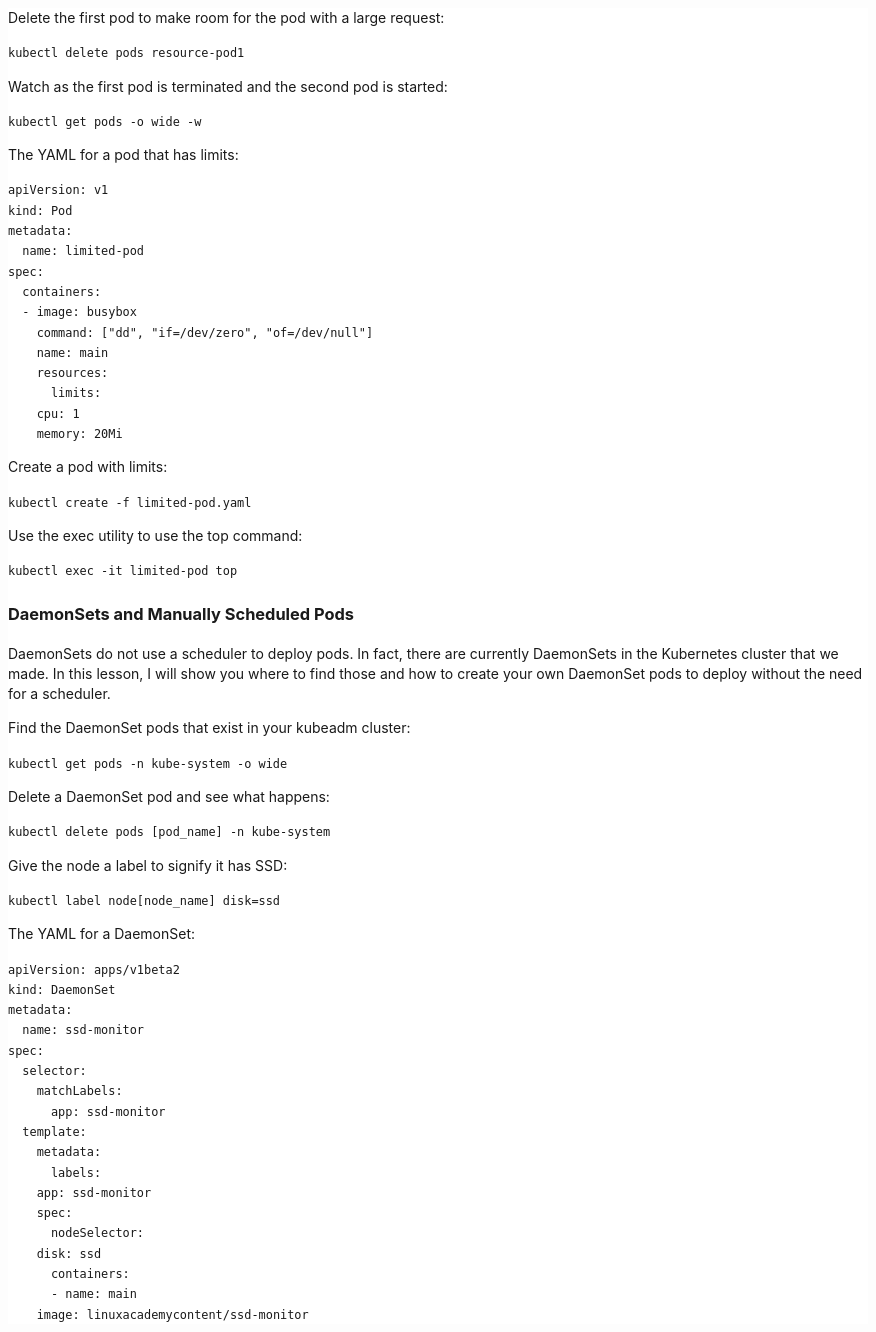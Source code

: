 Delete the first pod to make room for the pod with a large request:

	kubectl delete pods resource-pod1

Watch as the first pod is terminated and the second pod is started:

	kubectl get pods -o wide -w

The YAML for a pod that has limits:

	apiVersion: v1
	kind: Pod
	metadata:
	  name: limited-pod
	spec:
	  containers:
	  - image: busybox
	    command: ["dd", "if=/dev/zero", "of=/dev/null"]
	    name: main
	    resources:
	      limits:
		cpu: 1
		memory: 20Mi

Create a pod with limits:

	kubectl create -f limited-pod.yaml

Use the exec utility to use the top command:

	kubectl exec -it limited-pod top	

### DaemonSets and Manually Scheduled Pods

DaemonSets do not use a scheduler to deploy pods. In fact, there are currently DaemonSets in the Kubernetes cluster that we made. In this lesson, I will show you where to find those and how to create your own DaemonSet pods to deploy without the need for a scheduler.

Find the DaemonSet pods that exist in your kubeadm cluster:

	kubectl get pods -n kube-system -o wide

Delete a DaemonSet pod and see what happens:

	kubectl delete pods [pod_name] -n kube-system

Give the node a label to signify it has SSD:

	kubectl label node[node_name] disk=ssd

The YAML for a DaemonSet:

	apiVersion: apps/v1beta2
	kind: DaemonSet
	metadata:
	  name: ssd-monitor
	spec:
	  selector:
	    matchLabels:
	      app: ssd-monitor
	  template:
	    metadata:
	      labels:
		app: ssd-monitor
	    spec:
	      nodeSelector:
		disk: ssd
	      containers:
	      - name: main
		image: linuxacademycontent/ssd-monitor
